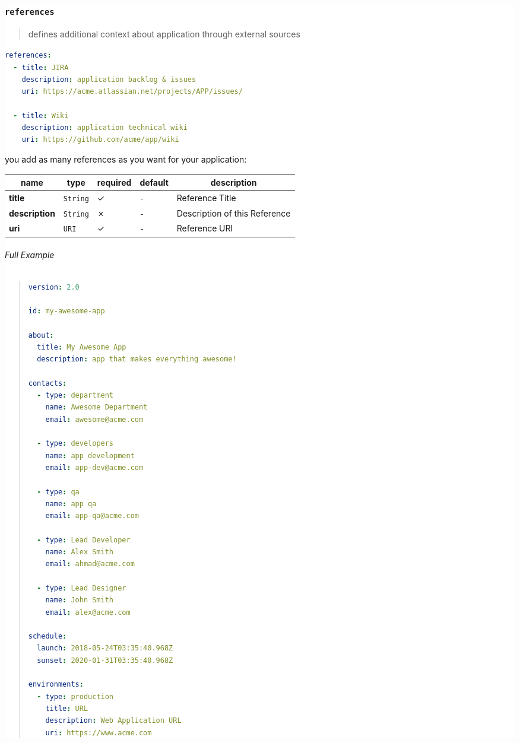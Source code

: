 ### `references`

> defines additional context about application through external sources

```yml
references:
  - title: JIRA
    description: application backlog & issues
    uri: https://acme.atlassian.net/projects/APP/issues/

  - title: Wiki
    description: application technical wiki
    uri: https://github.com/acme/app/wiki
```

you add as many references as you want for your application:

| name            | type     | required | default | description                   |
| --------------- | -------- | -------- | ------- | ----------------------------- |
| **title**       | `String` | ✓        | `-`     | Reference Title               |
| **description** | `String` | ✗        | `-`     | Description of this Reference |
| **uri**         | `URI`    | ✓        | `-`     | Reference URI                 |

###### Full Example

> ```yaml
> version: 2.0
>
> id: my-awesome-app
>
> about:
>   title: My Awesome App
>   description: app that makes everything awesome!
>
> contacts:
>   - type: department
>     name: Awesome Department
>     email: awesome@acme.com
>
>   - type: developers
>     name: app development
>     email: app-dev@acme.com
>
>   - type: qa
>     name: app qa
>     email: app-qa@acme.com
>
>   - type: Lead Developer
>     name: Alex Smith
>     email: ahmad@acme.com
>
>   - type: Lead Designer
>     name: John Smith
>     email: alex@acme.com
>
> schedule:
>   launch: 2018-05-24T03:35:40.968Z
>   sunset: 2020-01-31T03:35:40.968Z
>
> environments:
>   - type: production
>     title: URL
>     description: Web Application URL
>     uri: https://www.acme.com